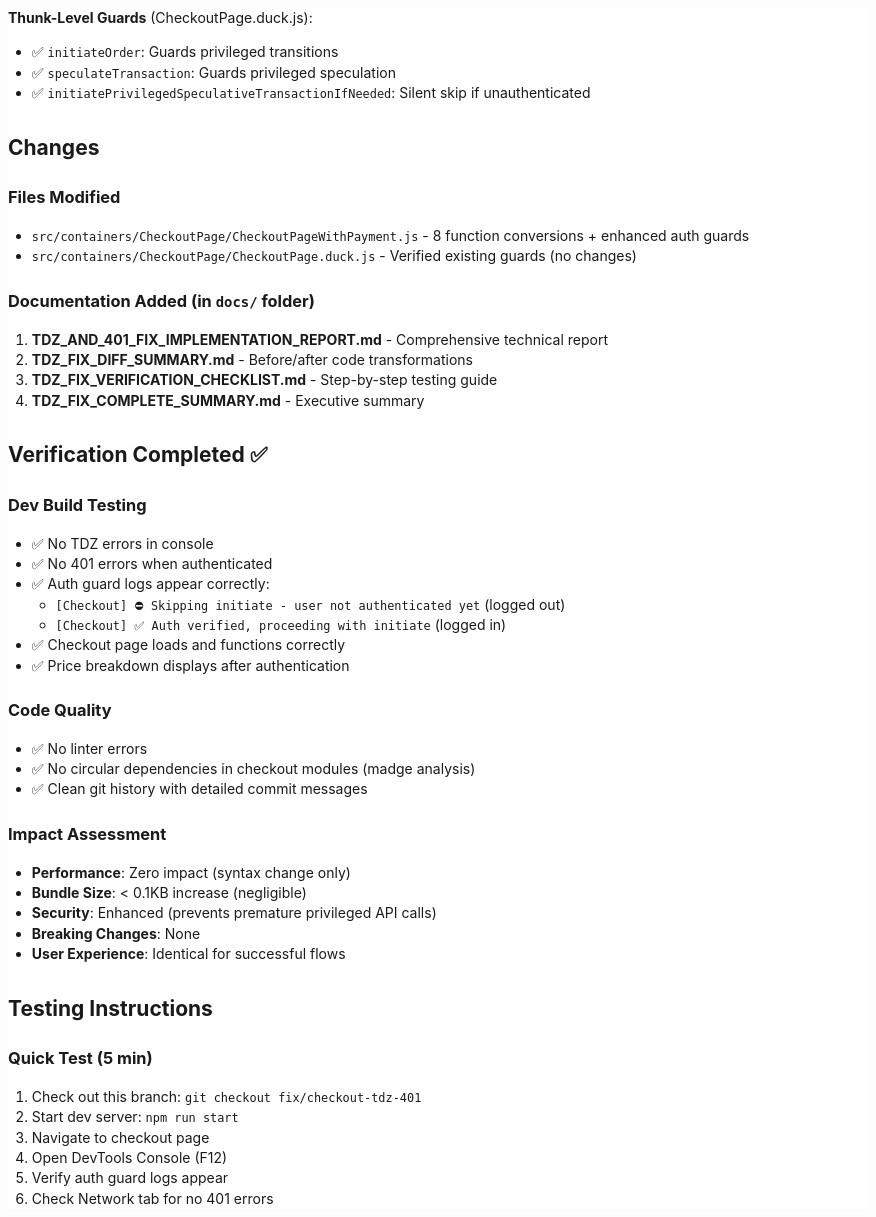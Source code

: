 **Thunk-Level Guards** (CheckoutPage.duck.js):
- ✅ `initiateOrder`: Guards privileged transitions
- ✅ `speculateTransaction`: Guards privileged speculation
- ✅ `initiatePrivilegedSpeculativeTransactionIfNeeded`: Silent skip if unauthenticated

## Changes

### Files Modified
- `src/containers/CheckoutPage/CheckoutPageWithPayment.js` - 8 function conversions + enhanced auth guards
- `src/containers/CheckoutPage/CheckoutPage.duck.js` - Verified existing guards (no changes)

### Documentation Added (in `docs/` folder)
1. **TDZ_AND_401_FIX_IMPLEMENTATION_REPORT.md** - Comprehensive technical report
2. **TDZ_FIX_DIFF_SUMMARY.md** - Before/after code transformations
3. **TDZ_FIX_VERIFICATION_CHECKLIST.md** - Step-by-step testing guide
4. **TDZ_FIX_COMPLETE_SUMMARY.md** - Executive summary

## Verification Completed ✅

### Dev Build Testing
- ✅ No TDZ errors in console
- ✅ No 401 errors when authenticated
- ✅ Auth guard logs appear correctly:
  - `[Checkout] ⛔ Skipping initiate - user not authenticated yet` (logged out)
  - `[Checkout] ✅ Auth verified, proceeding with initiate` (logged in)
- ✅ Checkout page loads and functions correctly
- ✅ Price breakdown displays after authentication

### Code Quality
- ✅ No linter errors
- ✅ No circular dependencies in checkout modules (madge analysis)
- ✅ Clean git history with detailed commit messages

### Impact Assessment
- **Performance**: Zero impact (syntax change only)
- **Bundle Size**: < 0.1KB increase (negligible)
- **Security**: Enhanced (prevents premature privileged API calls)
- **Breaking Changes**: None
- **User Experience**: Identical for successful flows

## Testing Instructions

### Quick Test (5 min)
1. Check out this branch: `git checkout fix/checkout-tdz-401`
2. Start dev server: `npm run start`
3. Navigate to checkout page
4. Open DevTools Console (F12)
5. Verify auth guard logs appear
6. Check Network tab for no 401 errors
